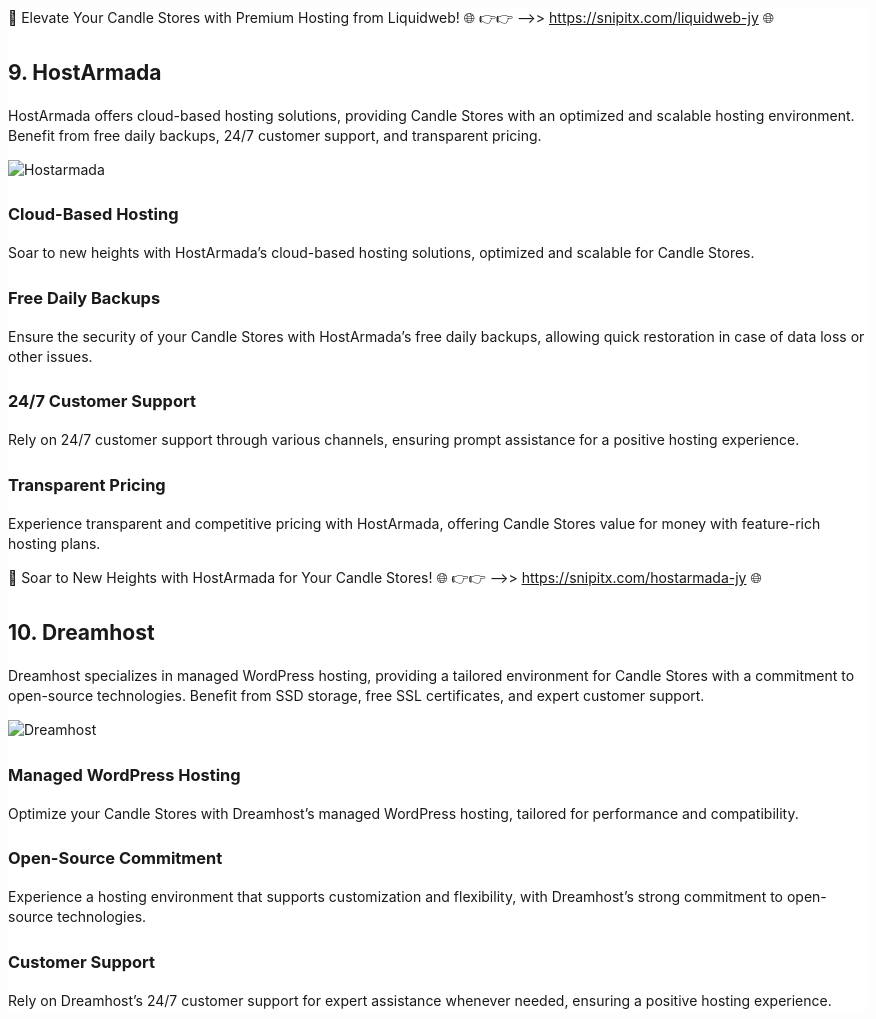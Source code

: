 🚀 Elevate Your Candle Stores with Premium Hosting from Liquidweb! 🌐
👉👉 -->> https://snipitx.com/liquidweb-jy 🌐

## 9. HostArmada

HostArmada offers cloud-based hosting solutions, providing Candle Stores with an optimized and scalable hosting environment. Benefit from free daily backups, 24/7 customer support, and transparent pricing.

![Hostarmada](https://i.imgur.com/KFbdf3o.jpeg "Hostarmada Hosting")

### Cloud-Based Hosting
Soar to new heights with HostArmada’s cloud-based hosting solutions, optimized and scalable for Candle Stores.

### Free Daily Backups
Ensure the security of your Candle Stores with HostArmada’s free daily backups, allowing quick restoration in case of data loss or other issues.

### 24/7 Customer Support
Rely on 24/7 customer support through various channels, ensuring prompt assistance for a positive hosting experience.

### Transparent Pricing
Experience transparent and competitive pricing with HostArmada, offering Candle Stores value for money with feature-rich hosting plans.

🚀 Soar to New Heights with HostArmada for Your Candle Stores! 🌐
👉👉 -->> https://snipitx.com/hostarmada-jy 🌐

## 10. Dreamhost

Dreamhost specializes in managed WordPress hosting, providing a tailored environment for Candle Stores with a commitment to open-source technologies. Benefit from SSD storage, free SSL certificates, and expert customer support.

![Dreamhost](https://i.imgur.com/rXIg8ip.jpeg "Dreamhost Hosting")

### Managed WordPress Hosting
Optimize your Candle Stores with Dreamhost’s managed WordPress hosting, tailored for performance and compatibility.

### Open-Source Commitment
Experience a hosting environment that supports customization and flexibility, with Dreamhost’s strong commitment to open-source technologies.

### Customer Support
Rely on Dreamhost’s 24/7 customer support for expert assistance whenever needed, ensuring a positive hosting experience.
